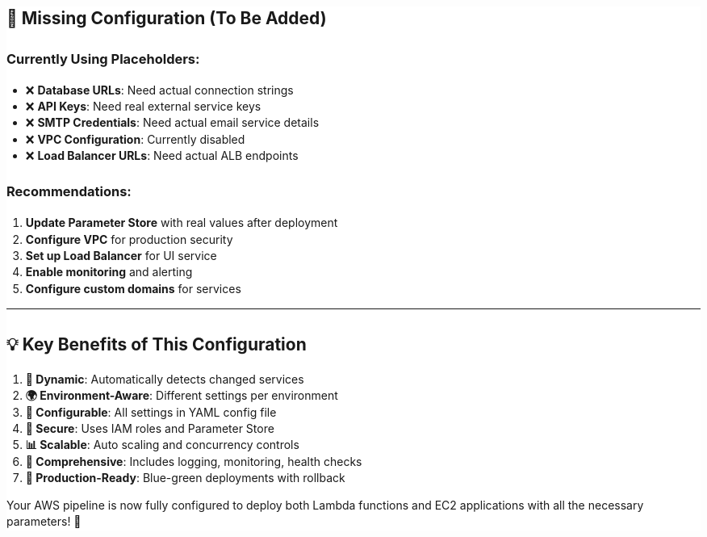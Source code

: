 ## 🎯 **Missing Configuration (To Be Added)**

### **Currently Using Placeholders:**
- ❌ **Database URLs**: Need actual connection strings
- ❌ **API Keys**: Need real external service keys
- ❌ **SMTP Credentials**: Need actual email service details
- ❌ **VPC Configuration**: Currently disabled
- ❌ **Load Balancer URLs**: Need actual ALB endpoints

### **Recommendations:**
1. **Update Parameter Store** with real values after deployment
2. **Configure VPC** for production security
3. **Set up Load Balancer** for UI service
4. **Enable monitoring** and alerting
5. **Configure custom domains** for services

---

## 💡 **Key Benefits of This Configuration**

1. **🔄 Dynamic**: Automatically detects changed services
2. **🌍 Environment-Aware**: Different settings per environment
3. **🔧 Configurable**: All settings in YAML config file
4. **🔐 Secure**: Uses IAM roles and Parameter Store
5. **📊 Scalable**: Auto scaling and concurrency controls
6. **📝 Comprehensive**: Includes logging, monitoring, health checks
7. **🚀 Production-Ready**: Blue-green deployments with rollback

Your AWS pipeline is now fully configured to deploy both Lambda functions and EC2 applications with all the necessary parameters! 🎉
